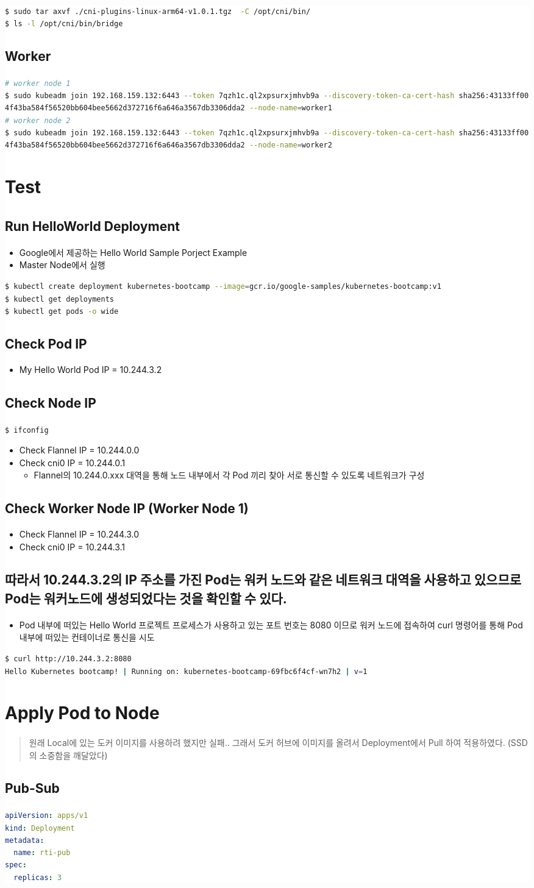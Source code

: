 ```bash
$ sudo tar axvf ./cni-plugins-linux-arm64-v1.0.1.tgz  -C /opt/cni/bin/
$ ls -l /opt/cni/bin/bridge
```
## Worker
```bash
# worker node 1
$ sudo kubeadm join 192.168.159.132:6443 --token 7qzh1c.ql2xpsurxjmhvb9a --discovery-token-ca-cert-hash sha256:43133ff004f43ba584f56520bb604bee5662d372716f6a646a3567db3306dda2 --node-name=worker1
# worker node 2
$ sudo kubeadm join 192.168.159.132:6443 --token 7qzh1c.ql2xpsurxjmhvb9a --discovery-token-ca-cert-hash sha256:43133ff004f43ba584f56520bb604bee5662d372716f6a646a3567db3306dda2 --node-name=worker2
```

# Test
## Run HelloWorld Deployment
* Google에서 제공하는 Hello World Sample Porject Example
* Master Node에서 실행
```bash
$ kubectl create deployment kubernetes-bootcamp --image=gcr.io/google-samples/kubernetes-bootcamp:v1
$ kubectl get deployments
$ kubectl get pods -o wide
```
## Check Pod IP
* My Hello World Pod IP = 10.244.3.2
## Check Node IP
```bash
$ ifconfig
```
* Check Flannel IP = 10.244.0.0
* Check cni0 IP = 10.244.0.1
    * Flannel의 10.244.0.xxx 대역을 통해 노드 내부에서 각 Pod 끼리 찾아 서로 통신할 수 있도록 네트워크가 구성
## Check Worker Node IP (Worker Node 1)
* Check Flannel IP = 10.244.3.0 
* Check cni0 IP = 10.244.3.1

## 따라서 10.244.3.2의 IP 주소를 가진 Pod는 워커 노드와 같은 네트워크 대역을 사용하고 있으므로 Pod는 워커노드에 생성되었다는 것을 확인할 수 있다.
* Pod 내부에 떠있는 Hello World 프로젝트 프로세스가 사용하고 있는 포트 번호는 8080 이므로 워커 노드에 접속하여 curl 명령어를 통해 Pod 내부에 떠있는 컨테이너로 통신을 시도
```bash
$ curl http://10.244.3.2:8080
Hello Kubernetes bootcamp! | Running on: kubernetes-bootcamp-69fbc6f4cf-wn7h2 | v=1
```
# Apply Pod to Node
> 원래 Local에 있는 도커 이미지를 사용하려 했지만 실패.. 그래서 도커 허브에 이미지를 올려서 Deployment에서 Pull 하여 적용하였다. (SSD의 소중함을 깨달았다)
## Pub-Sub
```yaml
apiVersion: apps/v1
kind: Deployment
metadata:
  name: rti-pub
spec:
  replicas: 3
```